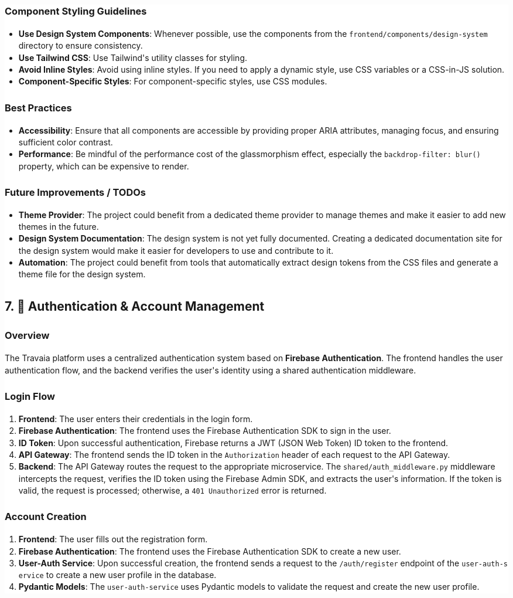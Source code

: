 ### Component Styling Guidelines

-   **Use Design System Components**: Whenever possible, use the components from the `frontend/components/design-system` directory to ensure consistency.
-   **Use Tailwind CSS**: Use Tailwind's utility classes for styling.
-   **Avoid Inline Styles**: Avoid using inline styles. If you need to apply a dynamic style, use CSS variables or a CSS-in-JS solution.
-   **Component-Specific Styles**: For component-specific styles, use CSS modules.

### Best Practices

-   **Accessibility**: Ensure that all components are accessible by providing proper ARIA attributes, managing focus, and ensuring sufficient color contrast.
-   **Performance**: Be mindful of the performance cost of the glassmorphism effect, especially the `backdrop-filter: blur()` property, which can be expensive to render.

### Future Improvements / TODOs

-   **Theme Provider**: The project could benefit from a dedicated theme provider to manage themes and make it easier to add new themes in the future.
-   **Design System Documentation**: The design system is not yet fully documented. Creating a dedicated documentation site for the design system would make it easier for developers to use and contribute to it.
-   **Automation**: The project could benefit from tools that automatically extract design tokens from the CSS files and generate a theme file for the design system.

## 7. 🔐 Authentication & Account Management

### Overview

The Travaia platform uses a centralized authentication system based on **Firebase Authentication**. The frontend handles the user authentication flow, and the backend verifies the user's identity using a shared authentication middleware.

### Login Flow

1.  **Frontend**: The user enters their credentials in the login form.
2.  **Firebase Authentication**: The frontend uses the Firebase Authentication SDK to sign in the user.
3.  **ID Token**: Upon successful authentication, Firebase returns a JWT (JSON Web Token) ID token to the frontend.
4.  **API Gateway**: The frontend sends the ID token in the `Authorization` header of each request to the API Gateway.
5.  **Backend**: The API Gateway routes the request to the appropriate microservice. The `shared/auth_middleware.py` middleware intercepts the request, verifies the ID token using the Firebase Admin SDK, and extracts the user's information. If the token is valid, the request is processed; otherwise, a `401 Unauthorized` error is returned.

### Account Creation

1.  **Frontend**: The user fills out the registration form.
2.  **Firebase Authentication**: The frontend uses the Firebase Authentication SDK to create a new user.
3.  **User-Auth Service**: Upon successful creation, the frontend sends a request to the `/auth/register` endpoint of the `user-auth-service` to create a new user profile in the database.
4.  **Pydantic Models**: The `user-auth-service` uses Pydantic models to validate the request and create the new user profile.
